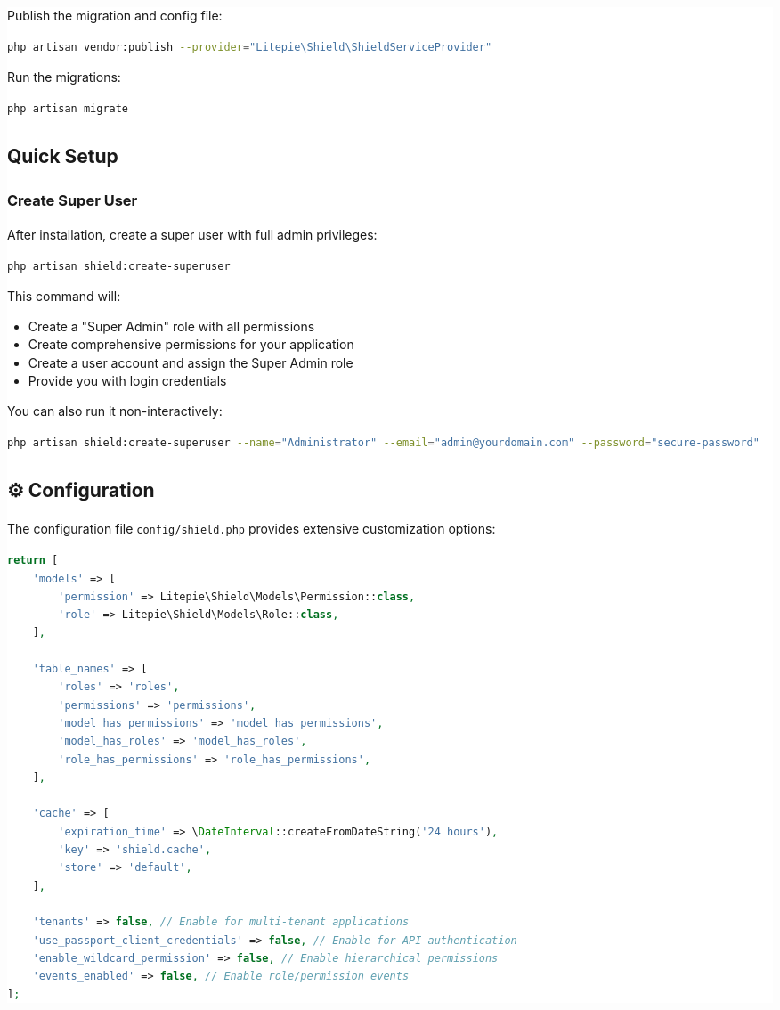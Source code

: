 Publish the migration and config file:

```bash
php artisan vendor:publish --provider="Litepie\Shield\ShieldServiceProvider"
```

Run the migrations:

```bash
php artisan migrate
```

## Quick Setup

### Create Super User

After installation, create a super user with full admin privileges:

```bash
php artisan shield:create-superuser
```

This command will:
- Create a "Super Admin" role with all permissions
- Create comprehensive permissions for your application
- Create a user account and assign the Super Admin role
- Provide you with login credentials

You can also run it non-interactively:

```bash
php artisan shield:create-superuser --name="Administrator" --email="admin@yourdomain.com" --password="secure-password"
```

## ⚙️ Configuration

The configuration file `config/shield.php` provides extensive customization options:

```php
return [
    'models' => [
        'permission' => Litepie\Shield\Models\Permission::class,
        'role' => Litepie\Shield\Models\Role::class,
    ],

    'table_names' => [
        'roles' => 'roles',
        'permissions' => 'permissions',
        'model_has_permissions' => 'model_has_permissions',
        'model_has_roles' => 'model_has_roles',
        'role_has_permissions' => 'role_has_permissions',
    ],

    'cache' => [
        'expiration_time' => \DateInterval::createFromDateString('24 hours'),
        'key' => 'shield.cache',
        'store' => 'default',
    ],

    'tenants' => false, // Enable for multi-tenant applications
    'use_passport_client_credentials' => false, // Enable for API authentication
    'enable_wildcard_permission' => false, // Enable hierarchical permissions
    'events_enabled' => false, // Enable role/permission events
];
```
